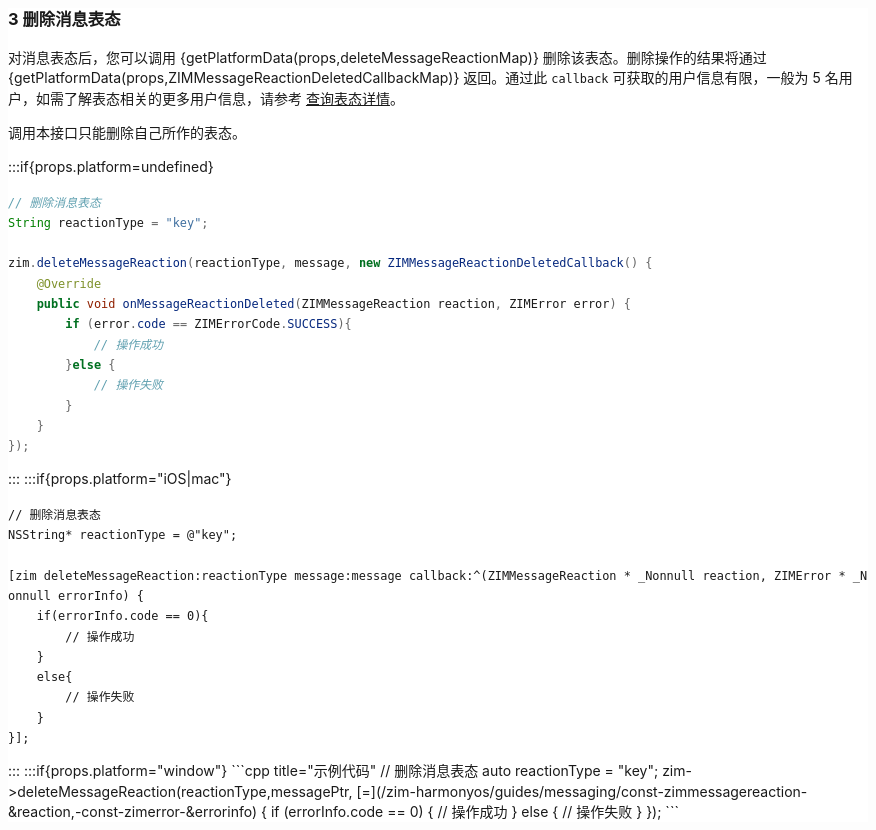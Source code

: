 
### 3 删除消息表态

对消息表态后，您可以调用 {getPlatformData(props,deleteMessageReactionMap)} 删除该表态。删除操作的结果将通过 {getPlatformData(props,ZIMMessageReactionDeletedCallbackMap)} 返回。通过此 `callback` 可获取的用户信息有限，一般为 5 名用户，如需了解表态相关的更多用户信息，请参考 <a href="#查询表态详情">查询表态详情</a>。


<Note title="说明">

调用本接口只能删除自己所作的表态。
</Note>

:::if{props.platform=undefined}
<CodeGroup>
```java title="示例代码"
// 删除消息表态
String reactionType = "key";

zim.deleteMessageReaction(reactionType, message, new ZIMMessageReactionDeletedCallback() {
    @Override
    public void onMessageReactionDeleted(ZIMMessageReaction reaction, ZIMError error) {
        if (error.code == ZIMErrorCode.SUCCESS){
            // 操作成功
        }else {
            // 操作失败
        }
    }
});
```
</CodeGroup>

:::
:::if{props.platform="iOS|mac"}
<CodeGroup>
```objc title="示例代码"
// 删除消息表态
NSString* reactionType = @"key";

[zim deleteMessageReaction:reactionType message:message callback:^(ZIMMessageReaction * _Nonnull reaction, ZIMError * _Nonnull errorInfo) {
    if(errorInfo.code == 0){
        // 操作成功
    }
    else{
        // 操作失败
    }
}];
```
</CodeGroup>
:::
:::if{props.platform="window"}
<CodeGroup>
```cpp title="示例代码"
// 删除消息表态
auto reactionType = "key";
zim->deleteMessageReaction(reactionType,messagePtr, [=](/zim-harmonyos/guides/messaging/const-zimmessagereaction-&reaction,-const-zimerror-&errorinfo) {
        if (errorInfo.code == 0) {
            // 操作成功
        }
        else {
            // 操作失败
        }
    });
```
</CodeGroup>